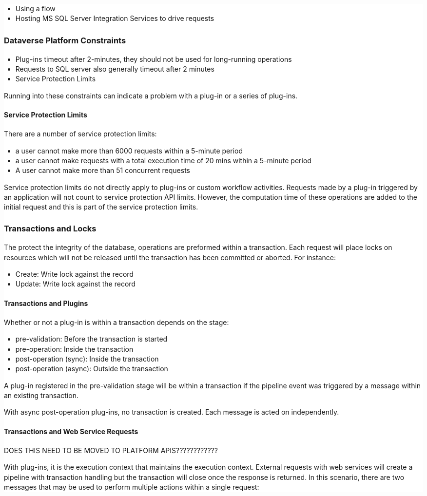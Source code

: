 - Using a flow
- Hosting MS SQL Server Integration Services to drive requests

### Dataverse Platform Constraints

- Plug-ins timeout after 2-minutes, they should not be used for long-running
operations
- Requests to SQL server also generally timeout after 2 minutes
- Service Protection Limits

Running into these constraints can indicate a problem with a plug-in or a series
of plug-ins.

#### Service Protection Limits

There are a number of service protection limits:

- a user cannot make more than 6000 requests within a 5-minute period
- a user cannot make requests with a total execution time of 20 mins within a
5-minute period
- A user cannot make more than 51 concurrent requests

Service protection limits do not directly apply to plug-ins or custom workflow
activities. Requests made by a plug-in triggered by an application will not
count to service protection API limits. However, the computation time of these
operations are added to the initial request and this is part of the service
protection limits.

### Transactions and Locks

The protect the integrity of the database, operations are preformed within a
transaction. Each request will place locks on resources which will not be
released until the transaction has been committed or aborted. For instance:

- Create: Write lock against the record
- Update: Write lock against the record

#### Transactions and Plugins

Whether or not a plug-in is within a transaction depends on the stage:

- pre-validation: Before the transaction is started
- pre-operation: Inside the transaction
- post-operation (sync): Inside the transaction
- post-operation (async): Outside the transaction

A plug-in registered in the pre-validation stage will be within a transaction if
the pipeline event was triggered by a message within an existing transaction.

With async post-operation plug-ins, no transaction is created. Each message is
acted on independently.

#### Transactions and Web Service Requests

DOES THIS NEED TO BE MOVED TO PLATFORM APIS????????????

With plug-ins, it is the execution context that maintains the execution context.
External requests with web services will create a pipeline with transaction
handling but the transaction will close once the response is returned. In this
scenario, there are two messages that may be used to perform multiple actions
within a single request:
